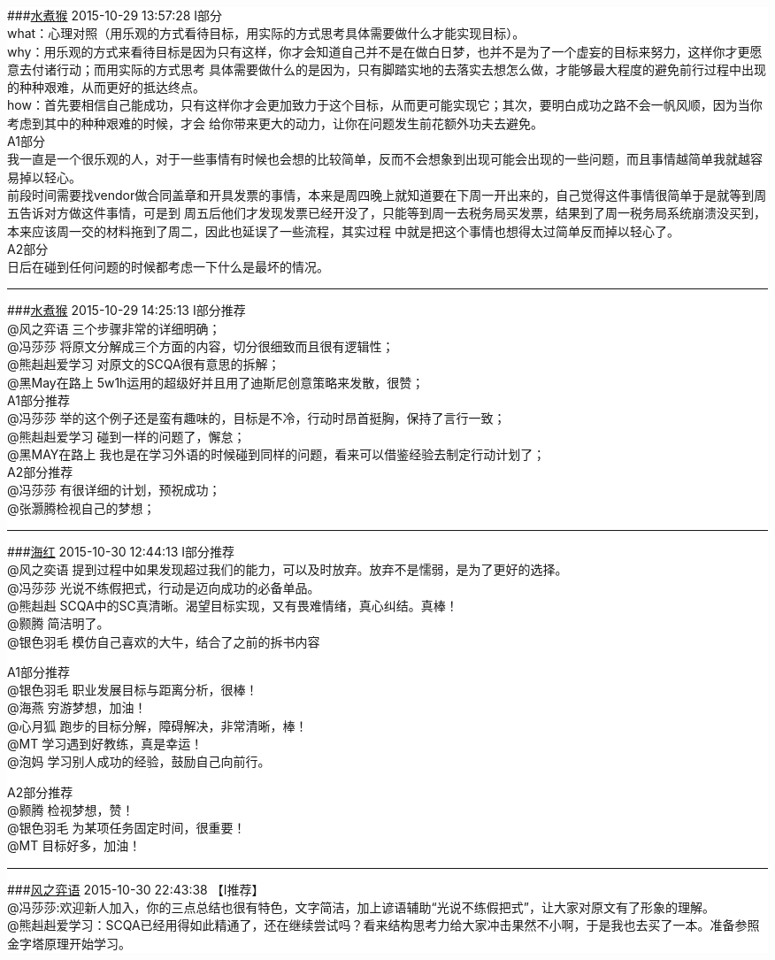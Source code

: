 ###[水煮猴](http://www.douban.com/people/40391663/)	2015-10-29 13:57:28
I部分  
what：心理对照（用乐观的方式看待目标，用实际的方式思考具体需要做什么才能实现目标）。  
why：用乐观的方式来看待目标是因为只有这样，你才会知道自己并不是在做白日梦，也并不是为了一个虚妄的目标来努力，这样你才更愿意去付诸行动；而用实际的方式思考
具体需要做什么的是因为，只有脚踏实地的去落实去想怎么做，才能够最大程度的避免前行过程中出现的种种艰难，从而更好的抵达终点。  
how：首先要相信自己能成功，只有这样你才会更加致力于这个目标，从而更可能实现它；其次，要明白成功之路不会一帆风顺，因为当你考虑到其中的种种艰难的时候，才会
给你带来更大的动力，让你在问题发生前花额外功夫去避免。  
A1部分  
我一直是一个很乐观的人，对于一些事情有时候也会想的比较简单，反而不会想象到出现可能会出现的一些问题，而且事情越简单我就越容易掉以轻心。  
前段时间需要找vendor做合同盖章和开具发票的事情，本来是周四晚上就知道要在下周一开出来的，自己觉得这件事情很简单于是就等到周五告诉对方做这件事情，可是到
周五后他们才发现发票已经开没了，只能等到周一去税务局买发票，结果到了周一税务局系统崩溃没买到，本来应该周一交的材料拖到了周二，因此也延误了一些流程，其实过程
中就是把这个事情也想得太过简单反而掉以轻心了。  
A2部分  
日后在碰到任何问题的时候都考虑一下什么是最坏的情况。

---
###[水煮猴](http://www.douban.com/people/40391663/)	2015-10-29 14:25:13
I部分推荐  
@风之弈语 三个步骤非常的详细明确；  
@冯莎莎 将原文分解成三个方面的内容，切分很细致而且很有逻辑性；  
@熊赳赳爱学习 对原文的SCQA很有意思的拆解；  
@黑May在路上 5w1h运用的超级好并且用了迪斯尼创意策略来发散，很赞；  
A1部分推荐  
@冯莎莎 举的这个例子还是蛮有趣味的，目标是不冷，行动时昂首挺胸，保持了言行一致；  
@熊赳赳爱学习 碰到一样的问题了，懈怠；  
@黑MAY在路上 我也是在学习外语的时候碰到同样的问题，看来可以借鉴经验去制定行动计划了；  
A2部分推荐  
@冯莎莎 有很详细的计划，预祝成功；  
@张灏腾检视自己的梦想；

---
###[海红](http://www.douban.com/people/mihua2008/)	2015-10-30 12:44:13
I部分推荐  
@风之奕语 提到过程中如果发现超过我们的能力，可以及时放弃。放弃不是懦弱，是为了更好的选择。  
@冯莎莎 光说不练假把式，行动是迈向成功的必备单品。  
@熊赳赳 SCQA中的SC真清晰。渴望目标实现，又有畏难情绪，真心纠结。真棒！  
@颢腾 简洁明了。  
@银色羽毛 模仿自己喜欢的大牛，结合了之前的拆书内容  
  
A1部分推荐  
@银色羽毛 职业发展目标与距离分析，很棒！  
@海燕 穷游梦想，加油！  
@心月狐 跑步的目标分解，障碍解决，非常清晰，棒！  
@MT 学习遇到好教练，真是幸运！  
@泡妈 学习别人成功的经验，鼓励自己向前行。  
  
A2部分推荐  
@颢腾 检视梦想，赞！  
@银色羽毛 为某项任务固定时间，很重要！  
@MT 目标好多，加油！

---
###[风之弈语](http://www.douban.com/people/124463884/)	2015-10-30 22:43:38
【I推荐】  
@冯莎莎:欢迎新人加入，你的三点总结也很有特色，文字简洁，加上谚语辅助“光说不练假把式”，让大家对原文有了形象的理解。  
@熊赳赳爱学习：SCQA已经用得如此精通了，还在继续尝试吗？看来结构思考力给大家冲击果然不小啊，于是我也去买了一本。准备参照金字塔原理开始学习。  
  